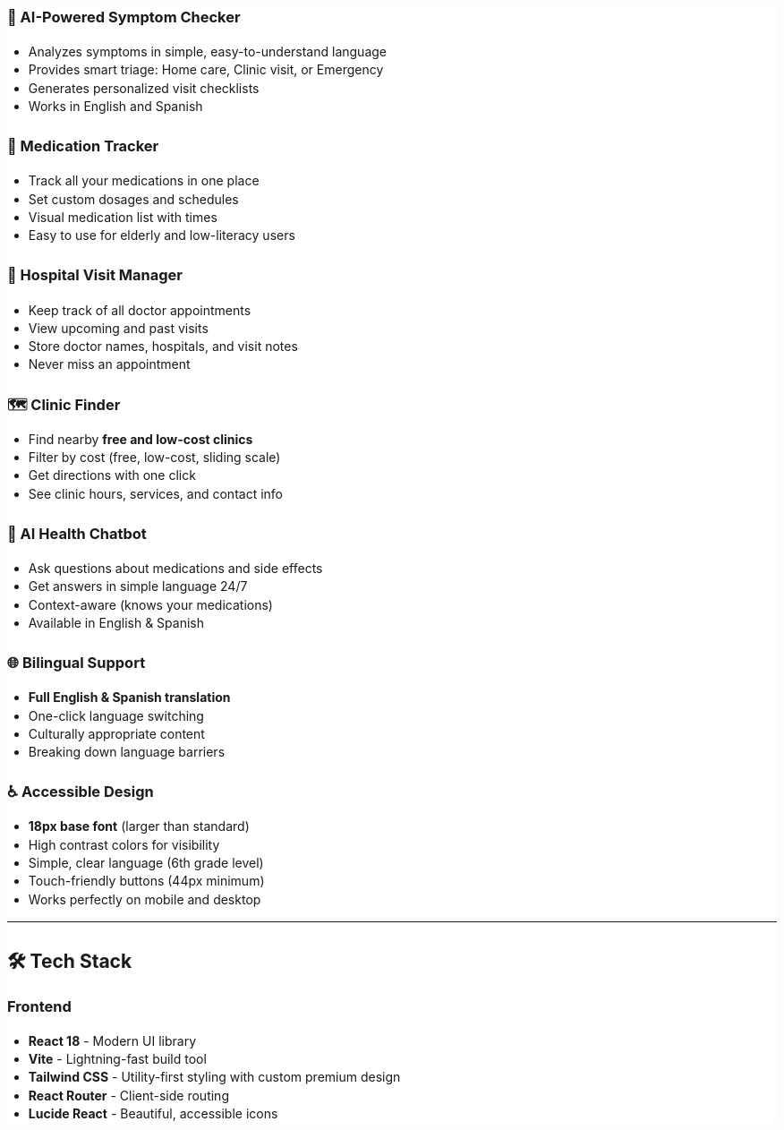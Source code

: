 ### 🤖 AI-Powered Symptom Checker
- Analyzes symptoms in simple, easy-to-understand language
- Provides smart triage: Home care, Clinic visit, or Emergency
- Generates personalized visit checklists
- Works in English and Spanish

### 💊 Medication Tracker
- Track all your medications in one place
- Set custom dosages and schedules
- Visual medication list with times
- Easy to use for elderly and low-literacy users

### 🏥 Hospital Visit Manager
- Keep track of all doctor appointments
- View upcoming and past visits
- Store doctor names, hospitals, and visit notes
- Never miss an appointment

### 🗺️ Clinic Finder
- Find nearby **free and low-cost clinics**
- Filter by cost (free, low-cost, sliding scale)
- Get directions with one click
- See clinic hours, services, and contact info

### 💬 AI Health Chatbot
- Ask questions about medications and side effects
- Get answers in simple language 24/7
- Context-aware (knows your medications)
- Available in English & Spanish

### 🌐 Bilingual Support
- **Full English & Spanish translation**
- One-click language switching
- Culturally appropriate content
- Breaking down language barriers

### ♿ Accessible Design
- **18px base font** (larger than standard)
- High contrast colors for visibility
- Simple, clear language (6th grade level)
- Touch-friendly buttons (44px minimum)
- Works perfectly on mobile and desktop

---

## 🛠️ Tech Stack

### Frontend
- **React 18** - Modern UI library
- **Vite** - Lightning-fast build tool
- **Tailwind CSS** - Utility-first styling with custom premium design
- **React Router** - Client-side routing
- **Lucide React** - Beautiful, accessible icons
